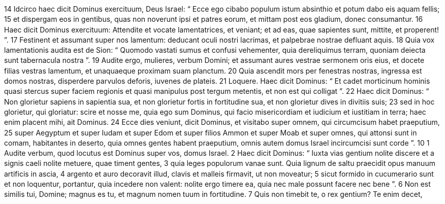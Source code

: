 14 Idcirco haec dicit Dominus exercituum, Deus Israel: “ Ecce ego cibabo populum istum absinthio et potum dabo eis aquam fellis;
15 et dispergam eos in gentibus, quas non noverunt ipsi et patres eorum, et mittam post eos gladium, donec consumantur.
16 Haec dicit Dominus exercituum:
Attendite et vocate lamentatrices, et veniant;
et ad eas, quae sapientes sunt, mittite, et properent! ”.
17 Festinent
et assumant super nos lamentum:
deducant oculi nostri lacrimas,
et palpebrae nostrae defluant aquis.
18 Quia vox lamentationis audita est de Sion:
“ Quomodo vastati sumus et confusi vehementer,
quia dereliquimus terram,
quoniam deiecta sunt tabernacula nostra ”.
19 Audite ergo, mulieres, verbum Domini;
et assumant aures vestrae sermonem oris eius,
et docete filias vestras lamentum,
et unaquaeque proximam suam planctum.
20 Quia ascendit mors per fenestras nostras,
ingressa est domos nostras,
disperdere parvulos deforis,
iuvenes de plateis.
21 Loquere. Haec dicit Dominus:
“ Et cadet morticinum hominis
quasi stercus super faciem regionis
et quasi manipulus post tergum metentis,
et non est qui colligat ”.
22 Haec dicit Dominus:
“ Non glorietur sapiens in sapientia sua,
et non glorietur fortis in fortitudine sua,
et non glorietur dives in divitiis suis;
23 sed in hoc glorietur, qui gloriatur:
scire et nosse me,
quia ego sum Dominus, qui facio misericordiam
et iudicium et iustitiam in terra;
haec enim placent mihi,
ait Dominus.
24 Ecce dies veniunt, dicit Dominus, et visitabo super omnem, qui circumcisum habet praeputium,
25 super Aegyptum et super Iudam et super Edom et super filios Ammon et super Moab et super omnes, qui attonsi sunt in comam, habitantes in deserto, quia omnes gentes habent praeputium, omnis autem domus Israel incircumcisi sunt corde ”.
10
1 Audite verbum, quod locutus est Dominus super vos, domus Israel.
2 Haec dicit Dominus:
“ Iuxta vias gentium nolite discere
et a signis caeli nolite metuere,
quae timent gentes,
3 quia leges populorum vanae sunt.
Quia lignum de saltu praecidit
opus manuum artificis in ascia,
4 argento et auro decoravit illud,
clavis et malleis firmavit,
ut non moveatur;
5 sicut formido in cucumerario sunt
et non loquentur,
portantur, quia incedere non valent:
nolite ergo timere ea,
quia nec male possunt facere nec bene ”.
6 Non est similis tui, Domine;
magnus es tu,
et magnum nomen tuum in fortitudine.
7 Quis non timebit te, o rex gentium?
Te enim decet,